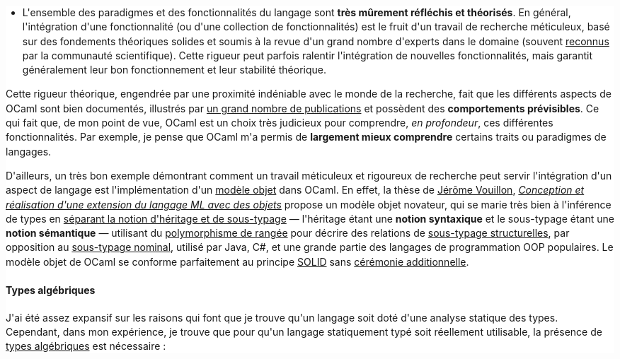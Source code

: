 - L'ensemble des paradigmes et des fonctionnalités du langage sont
  **très mûrement réfléchis et théorisés**. En général, l'intégration
  d'une fonctionnalité (ou d'une collection de fonctionnalités) est le
  fruit d'un travail de recherche méticuleux, basé sur des fondements
  théoriques solides et soumis à la revue d'un grand nombre d'experts
  dans le domaine (souvent
  [reconnus](https://www.inria.fr/fr/avec-xavier-leroy-linformatique-confirme-sa-presence-au-college-de-france)
  par la communauté scientifique). Cette rigueur peut parfois ralentir
  l'intégration de nouvelles fonctionnalités, mais garantit
  généralement leur bon fonctionnement et leur stabilité théorique.

Cette rigueur théorique, engendrée par une proximité indéniable avec
le monde de la recherche, fait que les différents aspects de OCaml
sont bien documentés, illustrés par [un grand nombre de
publications](https://arxiv.org/search/?query=ocaml&searchtype=all&source=header)
et possèdent des **comportements prévisibles**. Ce qui fait que, de
mon point de vue, OCaml est un choix très judicieux pour comprendre,
_en profondeur_, ces différentes fonctionnalités. Par exemple, je
pense que OCaml m'a permis de **largement mieux comprendre** certains
traits ou paradigmes de langages.

D'ailleurs, un très bon exemple démontrant comment un travail
méticuleux et rigoureux de recherche peut servir l'intégration d'un
aspect de langage est l'implémentation d'un [modèle
objet](https://ocaml.org/manual/objectexamples.html) dans OCaml. En
effet, la thèse de [Jérôme Vouillon](https://www.irif.fr/~vouillon/),
_[Conception et réalisation d'une extension du langage ML avec des
objets](https://www.irif.fr/~vouillon/publi/these.ps.gz)_ propose un
modèle objet novateur, qui se marie très bien à l'inférence de types
en [séparant la notion d'héritage et de
sous-typage](https://caml.inria.fr/pub/docs/oreilly-book/html/book-ora144.html)
— l'héritage étant une **notion syntaxique** et le sous-typage étant
une **notion sémantique** — utilisant du [polymorphisme de
rangée](https://en.wikipedia.org/wiki/Row_polymorphism) pour décrire
des relations de [sous-typage
structurelles](https://en.wikipedia.org/wiki/Structural_type_system),
par opposition au [sous-typage
nominal](https://en.wikipedia.org/wiki/Nominal_type_system), utilisé
par Java, C#, et une grande partie des langages de programmation OOP
populaires. Le modèle objet de OCaml se conforme parfaitement au
principe [SOLID](https://en.wikipedia.org/wiki/SOLID) sans [cérémonie
additionnelle](https://spring.io/projects/spring-boot).


#### Types algébriques

J'ai été assez expansif sur les raisons qui font que je trouve qu'un
langage soit doté d'une analyse statique des types. Cependant, dans
mon expérience, je trouve que pour qu'un langage statiquement typé
soit réellement utilisable, la présence de [types
algébriques](https://cs3110.github.io/textbook/chapters/data/algebraic_data_types.html)
est nécessaire :
